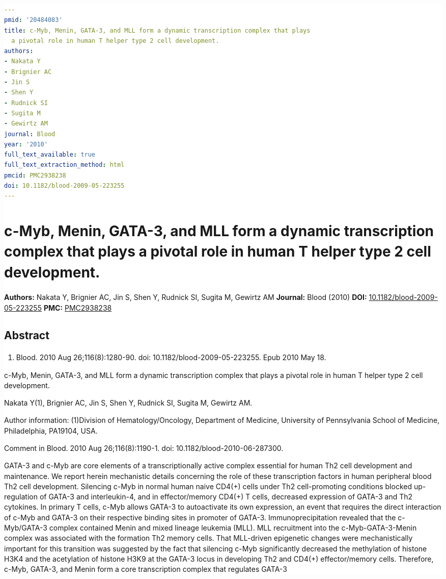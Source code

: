 ```yaml
---
pmid: '20484083'
title: c-Myb, Menin, GATA-3, and MLL form a dynamic transcription complex that plays
  a pivotal role in human T helper type 2 cell development.
authors:
- Nakata Y
- Brignier AC
- Jin S
- Shen Y
- Rudnick SI
- Sugita M
- Gewirtz AM
journal: Blood
year: '2010'
full_text_available: true
full_text_extraction_method: html
pmcid: PMC2938238
doi: 10.1182/blood-2009-05-223255
---
```


# c-Myb, Menin, GATA-3, and MLL form a dynamic transcription complex that plays a pivotal role in human T helper type 2 cell development.
**Authors:** Nakata Y, Brignier AC, Jin S, Shen Y, Rudnick SI, Sugita M, Gewirtz AM
**Journal:** Blood (2010)
**DOI:** [10.1182/blood-2009-05-223255](https://doi.org/10.1182/blood-2009-05-223255)
**PMC:** [PMC2938238](https://www.ncbi.nlm.nih.gov/pmc/articles/PMC2938238/)

## Abstract

1. Blood. 2010 Aug 26;116(8):1280-90. doi: 10.1182/blood-2009-05-223255. Epub
2010  May 18.

c-Myb, Menin, GATA-3, and MLL form a dynamic transcription complex that plays a 
pivotal role in human T helper type 2 cell development.

Nakata Y(1), Brignier AC, Jin S, Shen Y, Rudnick SI, Sugita M, Gewirtz AM.

Author information:
(1)Division of Hematology/Oncology, Department of Medicine, University of 
Pennsylvania School of Medicine, Philadelphia, PA19104, USA.

Comment in
    Blood. 2010 Aug 26;116(8):1190-1. doi: 10.1182/blood-2010-06-287300.

GATA-3 and c-Myb are core elements of a transcriptionally active complex 
essential for human Th2 cell development and maintenance. We report herein 
mechanistic details concerning the role of these transcription factors in human 
peripheral blood Th2 cell development. Silencing c-Myb in normal human naive 
CD4(+) cells under Th2 cell-promoting conditions blocked up-regulation of GATA-3 
and interleukin-4, and in effector/memory CD4(+) T cells, decreased expression 
of GATA-3 and Th2 cytokines. In primary T cells, c-Myb allows GATA-3 to 
autoactivate its own expression, an event that requires the direct interaction 
of c-Myb and GATA-3 on their respective binding sites in promoter of GATA-3. 
Immunoprecipitation revealed that the c-Myb/GATA-3 complex contained Menin and 
mixed lineage leukemia (MLL). MLL recruitment into the c-Myb-GATA-3-Menin 
complex was associated with the formation Th2 memory cells. That MLL-driven 
epigenetic changes were mechanistically important for this transition was 
suggested by the fact that silencing c-Myb significantly decreased the 
methylation of histone H3K4 and the acetylation of histone H3K9 at the GATA-3 
locus in developing Th2 and CD4(+) effector/memory cells. Therefore, c-Myb, 
GATA-3, and Menin form a core transcription complex that regulates GATA-3 